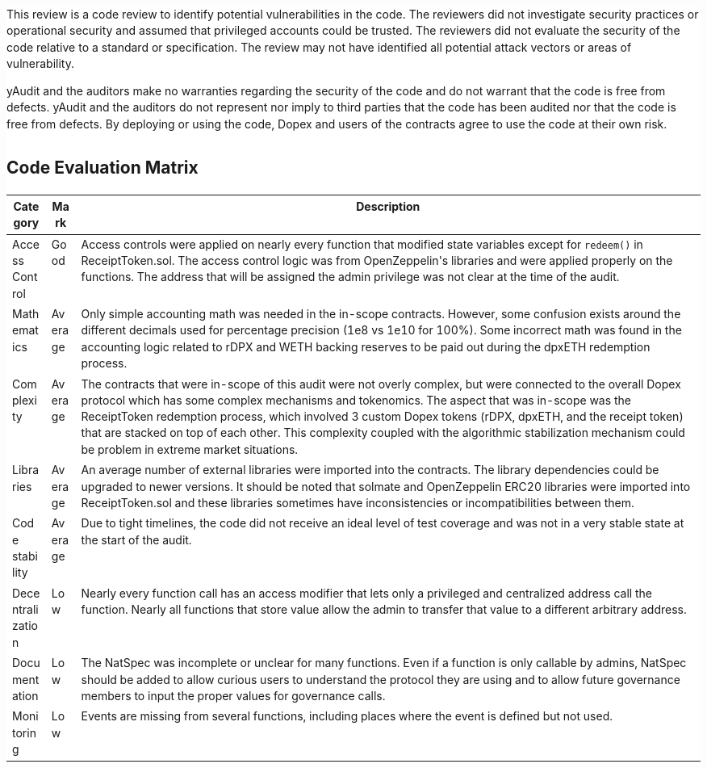 This review is a code review to identify potential vulnerabilities in the code. The reviewers did not investigate security practices or operational security and assumed that privileged accounts could be trusted. The reviewers did not evaluate the security of the code relative to a standard or specification. The review may not have identified all potential attack vectors or areas of vulnerability.

yAudit and the auditors make no warranties regarding the security of the code and do not warrant that the code is free from defects. yAudit and the auditors do not represent nor imply to third parties that the code has been audited nor that the code is free from defects. By deploying or using the code, Dopex and users of the contracts agree to use the code at their own risk.

## Code Evaluation Matrix

| Category                 | Mark    | Description                                                                                                                                                                                                                                                                                                                                                                                                                                                                            |
| ------------------------ | ------- | -------------------------------------------------------------------------------------------------------------------------------------------------------------------------------------------------------------------------------------------------------------------------------------------------------------------------------------------------------------------------------------------------------------------------------------------------------------------------------------- |
| Access Control           | Good    | Access controls were applied on nearly every function that modified state variables except for `redeem()` in ReceiptToken.sol. The access control logic was from OpenZeppelin's libraries and were applied properly on the functions. The address that will be assigned the admin privilege was not clear at the time of the audit.                                                                                                                                                    |
| Mathematics              | Average | Only simple accounting math was needed in the in-scope contracts. However, some confusion exists around the different decimals used for percentage precision (1e8 vs 1e10 for 100%). Some incorrect math was found in the accounting logic related to rDPX and WETH backing reserves to be paid out during the dpxETH redemption process.                                                                                                                                              |
| Complexity               | Average | The contracts that were in-scope of this audit were not overly complex, but were connected to the overall Dopex protocol which has some complex mechanisms and tokenomics. The aspect that was in-scope was the ReceiptToken redemption process, which involved 3 custom Dopex tokens (rDPX, dpxETH, and the receipt token) that are stacked on top of each other. This complexity coupled with the algorithmic stabilization mechanism could be problem in extreme market situations. |
| Libraries                | Average | An average number of external libraries were imported into the contracts. The library dependencies could be upgraded to newer versions. It should be noted that solmate and OpenZeppelin ERC20 libraries were imported into ReceiptToken.sol and these libraries sometimes have inconsistencies or incompatibilities between them.                                                                                                                                                     |
| Code stability           | Average | Due to tight timelines, the code did not receive an ideal level of test coverage and was not in a very stable state at the start of the audit.                                                                                                                                                                                                                                                                                                                                         |
| Decentralization         | Low     | Nearly every function call has an access modifier that lets only a privileged and centralized address call the function. Nearly all functions that store value allow the admin to transfer that value to a different arbitrary address.                                                                                                                                                                                                                                                |
| Documentation            | Low     | The NatSpec was incomplete or unclear for many functions. Even if a function is only callable by admins, NatSpec should be added to allow curious users to understand the protocol they are using and to allow future governance members to input the proper values for governance calls.                                                                                                                                                                                              |
| Monitoring               | Low     | Events are missing from several functions, including places where the event is defined but not used.                                                                                                                                                                                                                                                                                                                                                                                   |
